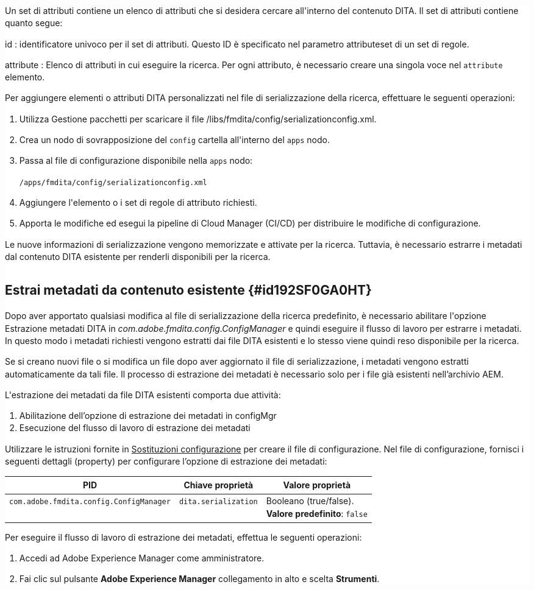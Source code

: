 Un set di attributi contiene un elenco di attributi che si desidera cercare all&#39;interno del contenuto DITA. Il set di attributi contiene quanto segue:

id : identificatore univoco per il set di attributi. Questo ID è specificato nel parametro attributeset di un set di regole.

attribute : Elenco di attributi in cui eseguire la ricerca. Per ogni attributo, è necessario creare una singola voce nel `attribute` elemento.

Per aggiungere elementi o attributi DITA personalizzati nel file di serializzazione della ricerca, effettuare le seguenti operazioni:

1. Utilizza Gestione pacchetti per scaricare il file /libs/fmdita/config/serializationconfig.xml.

1. Crea un nodo di sovrapposizione del `config` cartella all&#39;interno del `apps` nodo.

1. Passa al file di configurazione disponibile nella `apps` nodo:

   `/apps/fmdita/config/serializationconfig.xml`

1. Aggiungere l&#39;elemento o i set di regole di attributo richiesti.

1. Apporta le modifiche ed esegui la pipeline di Cloud Manager \(CI/CD\) per distribuire le modifiche di configurazione.


Le nuove informazioni di serializzazione vengono memorizzate e attivate per la ricerca. Tuttavia, è necessario estrarre i metadati dal contenuto DITA esistente per renderli disponibili per la ricerca.

## Estrai metadati da contenuto esistente {#id192SF0GA0HT}

Dopo aver apportato qualsiasi modifica al file di serializzazione della ricerca predefinito, è necessario abilitare l&#39;opzione Estrazione metadati DITA in *com.adobe.fmdita.config.ConfigManager* e quindi eseguire il flusso di lavoro per estrarre i metadati. In questo modo i metadati richiesti vengono estratti dai file DITA esistenti e lo stesso viene quindi reso disponibile per la ricerca.

Se si creano nuovi file o si modifica un file dopo aver aggiornato il file di serializzazione, i metadati vengono estratti automaticamente da tali file. Il processo di estrazione dei metadati è necessario solo per i file già esistenti nell’archivio AEM.

L&#39;estrazione dei metadati da file DITA esistenti comporta due attività:

1. Abilitazione dell’opzione di estrazione dei metadati in configMgr
1. Esecuzione del flusso di lavoro di estrazione dei metadati

Utilizzare le istruzioni fornite in [Sostituzioni configurazione](download-install-additional-config-override.md#) per creare il file di configurazione. Nel file di configurazione, fornisci i seguenti dettagli \(property\) per configurare l’opzione di estrazione dei metadati:

| PID | Chiave proprietà | Valore proprietà |
|---|------------|--------------|
| `com.adobe.fmdita.config.ConfigManager` | `dita.serialization` | Booleano \(true/false\).<br> **Valore predefinito**: `false` |

Per eseguire il flusso di lavoro di estrazione dei metadati, effettua le seguenti operazioni:

1. Accedi ad Adobe Experience Manager come amministratore.

1. Fai clic sul pulsante **Adobe Experience Manager** collegamento in alto e scelta **Strumenti**.
